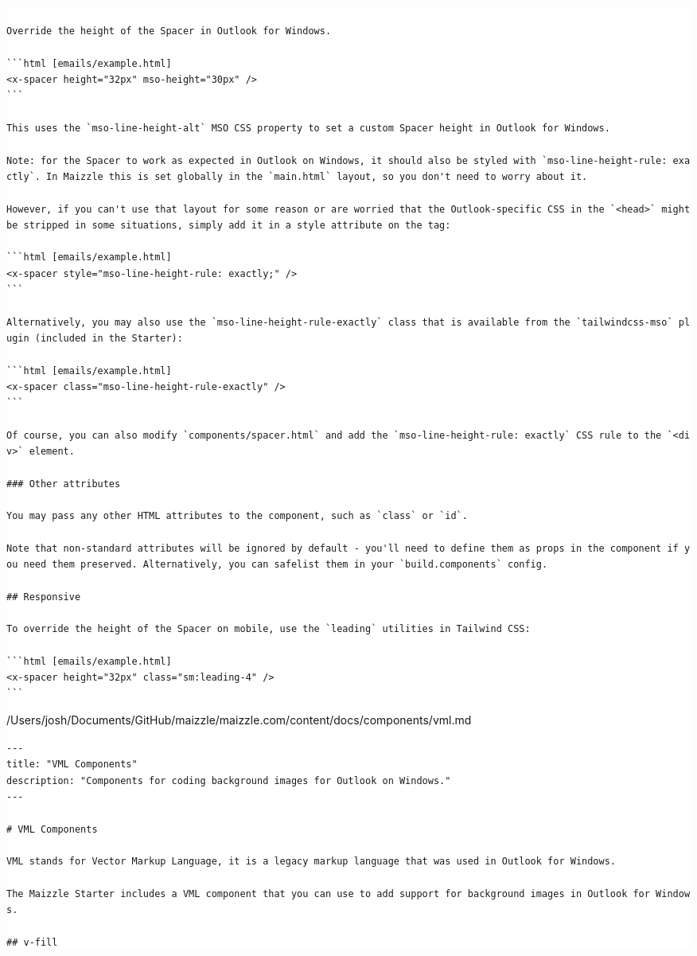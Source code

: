 ````

Override the height of the Spacer in Outlook for Windows.

```html [emails/example.html]
<x-spacer height="32px" mso-height="30px" />
```

This uses the `mso-line-height-alt` MSO CSS property to set a custom Spacer height in Outlook for Windows.

Note: for the Spacer to work as expected in Outlook on Windows, it should also be styled with `mso-line-height-rule: exactly`. In Maizzle this is set globally in the `main.html` layout, so you don't need to worry about it.

However, if you can't use that layout for some reason or are worried that the Outlook-specific CSS in the `<head>` might be stripped in some situations, simply add it in a style attribute on the tag:

```html [emails/example.html]
<x-spacer style="mso-line-height-rule: exactly;" />
```

Alternatively, you may also use the `mso-line-height-rule-exactly` class that is available from the `tailwindcss-mso` plugin (included in the Starter):

```html [emails/example.html]
<x-spacer class="mso-line-height-rule-exactly" />
```

Of course, you can also modify `components/spacer.html` and add the `mso-line-height-rule: exactly` CSS rule to the `<div>` element.

### Other attributes

You may pass any other HTML attributes to the component, such as `class` or `id`.

Note that non-standard attributes will be ignored by default - you'll need to define them as props in the component if you need them preserved. Alternatively, you can safelist them in your `build.components` config.

## Responsive

To override the height of the Spacer on mobile, use the `leading` utilities in Tailwind CSS:

```html [emails/example.html]
<x-spacer height="32px" class="sm:leading-4" />
```

````
/Users/josh/Documents/GitHub/maizzle/maizzle.com/content/docs/components/vml.md
````
---
title: "VML Components"
description: "Components for coding background images for Outlook on Windows."
---

# VML Components

VML stands for Vector Markup Language, it is a legacy markup language that was used in Outlook for Windows.

The Maizzle Starter includes a VML component that you can use to add support for background images in Outlook for Windows.

## v-fill

````